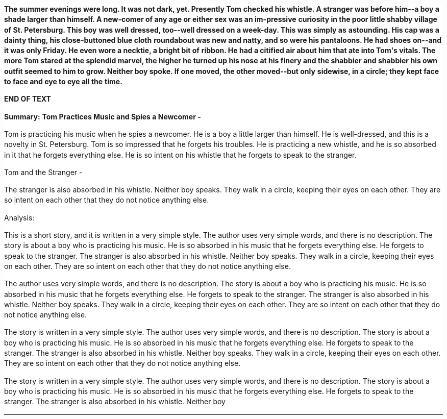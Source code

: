 **The summer evenings were long. It was not dark, yet. Presently Tom**
**checked his whistle. A stranger was before him--a boy a shade larger**
**than himself. A new-comer of any age or either sex was an im-pressive**
**curiosity in the poor little shabby village of St. Petersburg. This boy**
**was well dressed, too--well dressed on a week-day. This was simply as**
**astounding. His cap was a dainty thing, his close-buttoned blue cloth**
**roundabout was new and natty, and so were his pantaloons. He had shoes**
**on--and it was only Friday. He even wore a necktie, a bright bit of**
**ribbon. He had a citified air about him that ate into Tom's vitals. The**
**more Tom stared at the splendid marvel, the higher he turned up his nose**
**at his finery and the shabbier and shabbier his own outfit seemed to**
**him to grow. Neither boy spoke. If one moved, the other moved--but only**
**sidewise, in a circle; they kept face to face and eye to eye all the**
**time.**

**END OF TEXT**

**Summary:**
**Tom Practices Music and Spies a Newcomer -**

Tom is practicing his music when he spies a newcomer. He is a boy a little larger than himself. He is well-dressed, and this is a novelty in St. Petersburg. Tom is so impressed that he forgets his troubles. He is practicing a new whistle, and he is so absorbed in it that he forgets everything else. He is so intent on his whistle that he forgets to speak to the stranger.

Tom and the Stranger -

The stranger is also absorbed in his whistle. Neither boy speaks. They walk in a circle, keeping their eyes on each other. They are so intent on each other that they do not notice anything else.

Analysis:

This is a short story, and it is written in a very simple style. The author uses very simple words, and there is no description. The story is about a boy who is practicing his music. He is so absorbed in his music that he forgets everything else. He forgets to speak to the stranger. The stranger is also absorbed in his whistle. Neither boy speaks. They walk in a circle, keeping their eyes on each other. They are so intent on each other that they do not notice anything else.

The author uses very simple words, and there is no description. The story is about a boy who is practicing his music. He is so absorbed in his music that he forgets everything else. He forgets to speak to the stranger. The stranger is also absorbed in his whistle. Neither boy speaks. They walk in a circle, keeping their eyes on each other. They are so intent on each other that they do not notice anything else.

The story is written in a very simple style. The author uses very simple words, and there is no description. The story is about a boy who is practicing his music. He is so absorbed in his music that he forgets everything else. He forgets to speak to the stranger. The stranger is also absorbed in his whistle. Neither boy speaks. They walk in a circle, keeping their eyes on each other. They are so intent on each other that they do not notice anything else.

The story is written in a very simple style. The author uses very simple words, and there is no description. The story is about a boy who is practicing his music. He is so absorbed in his music that he forgets everything else. He forgets to speak to the stranger. The stranger is also absorbed in his whistle. Neither boy

---
